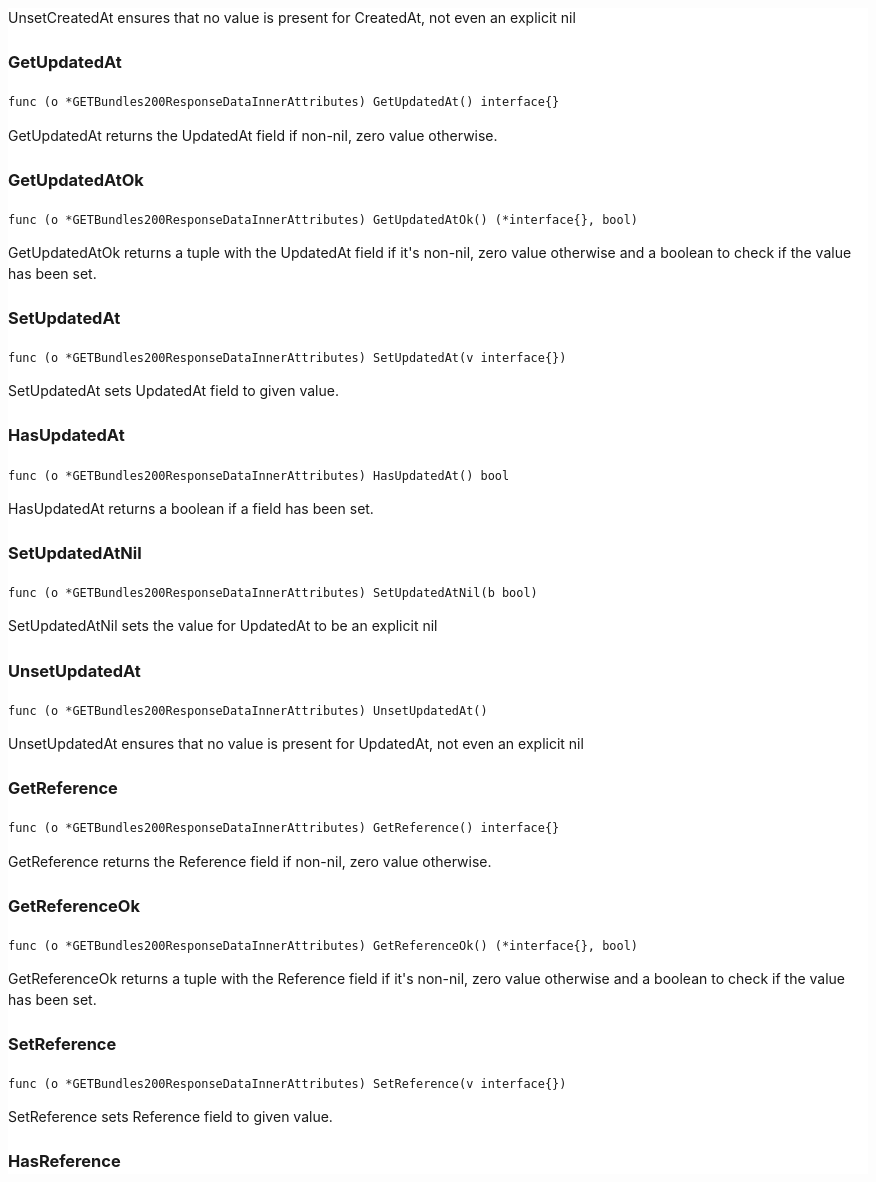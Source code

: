 UnsetCreatedAt ensures that no value is present for CreatedAt, not even an explicit nil
### GetUpdatedAt

`func (o *GETBundles200ResponseDataInnerAttributes) GetUpdatedAt() interface{}`

GetUpdatedAt returns the UpdatedAt field if non-nil, zero value otherwise.

### GetUpdatedAtOk

`func (o *GETBundles200ResponseDataInnerAttributes) GetUpdatedAtOk() (*interface{}, bool)`

GetUpdatedAtOk returns a tuple with the UpdatedAt field if it's non-nil, zero value otherwise
and a boolean to check if the value has been set.

### SetUpdatedAt

`func (o *GETBundles200ResponseDataInnerAttributes) SetUpdatedAt(v interface{})`

SetUpdatedAt sets UpdatedAt field to given value.

### HasUpdatedAt

`func (o *GETBundles200ResponseDataInnerAttributes) HasUpdatedAt() bool`

HasUpdatedAt returns a boolean if a field has been set.

### SetUpdatedAtNil

`func (o *GETBundles200ResponseDataInnerAttributes) SetUpdatedAtNil(b bool)`

 SetUpdatedAtNil sets the value for UpdatedAt to be an explicit nil

### UnsetUpdatedAt
`func (o *GETBundles200ResponseDataInnerAttributes) UnsetUpdatedAt()`

UnsetUpdatedAt ensures that no value is present for UpdatedAt, not even an explicit nil
### GetReference

`func (o *GETBundles200ResponseDataInnerAttributes) GetReference() interface{}`

GetReference returns the Reference field if non-nil, zero value otherwise.

### GetReferenceOk

`func (o *GETBundles200ResponseDataInnerAttributes) GetReferenceOk() (*interface{}, bool)`

GetReferenceOk returns a tuple with the Reference field if it's non-nil, zero value otherwise
and a boolean to check if the value has been set.

### SetReference

`func (o *GETBundles200ResponseDataInnerAttributes) SetReference(v interface{})`

SetReference sets Reference field to given value.

### HasReference
